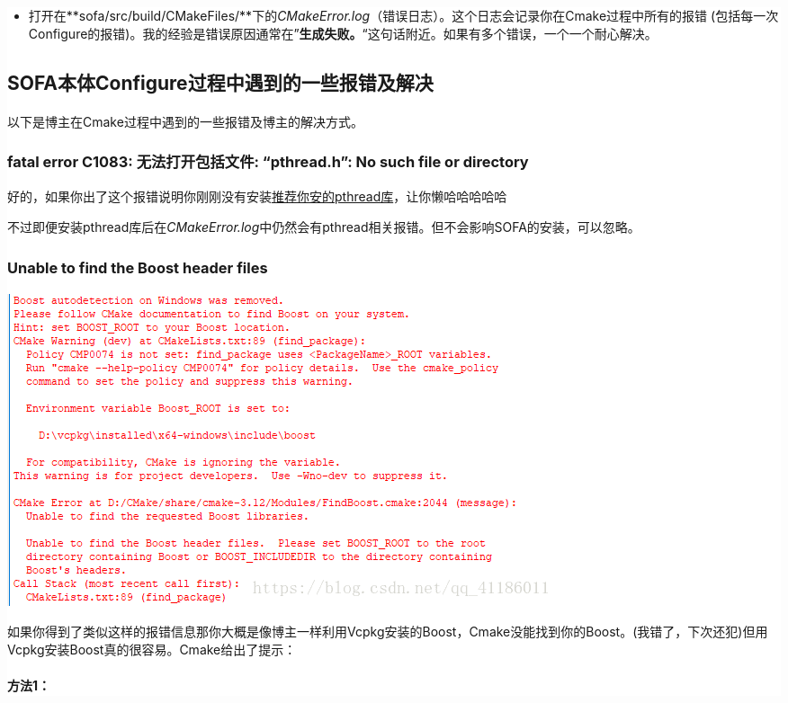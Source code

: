 - 打开在**sofa/src/build/CMakeFiles/**下的*CMakeError.log*（错误日志）。这个日志会记录你在Cmake过程中所有的报错 (包括每一次Configure的报错)。我的经验是错误原因通常在”**生成失败。**“这句话附近。如果有多个错误，一个一个耐心解决。

## SOFA本体Configure过程中遇到的一些报错及解决

以下是博主在Cmake过程中遇到的一些报错及博主的解决方式。

### fatal error C1083: 无法打开包括文件: “pthread.h”: No such file or directory

好的，如果你出了这个报错说明你刚刚没有安装<a href='#pthread'>推荐你安的pthread库</a>，让你懒哈哈哈哈哈

不过即便安装pthread库后在*CMakeError.log*中仍然会有pthread相关报错。但不会影响SOFA的安装，可以忽略。

### <span id='Boost'>Unable to find the Boost header files</span>

![Boost报错](记一次在Win10下安装SOFA仿真软件并加装SoftRobots插件的经历/Boosterror.png)

如果你得到了类似这样的报错信息那你大概是像博主一样利用Vcpkg安装的Boost，Cmake没能找到你的Boost。(我错了，下次还犯)但用Vcpkg安装Boost真的很容易。Cmake给出了提示：

#### 方法1：
